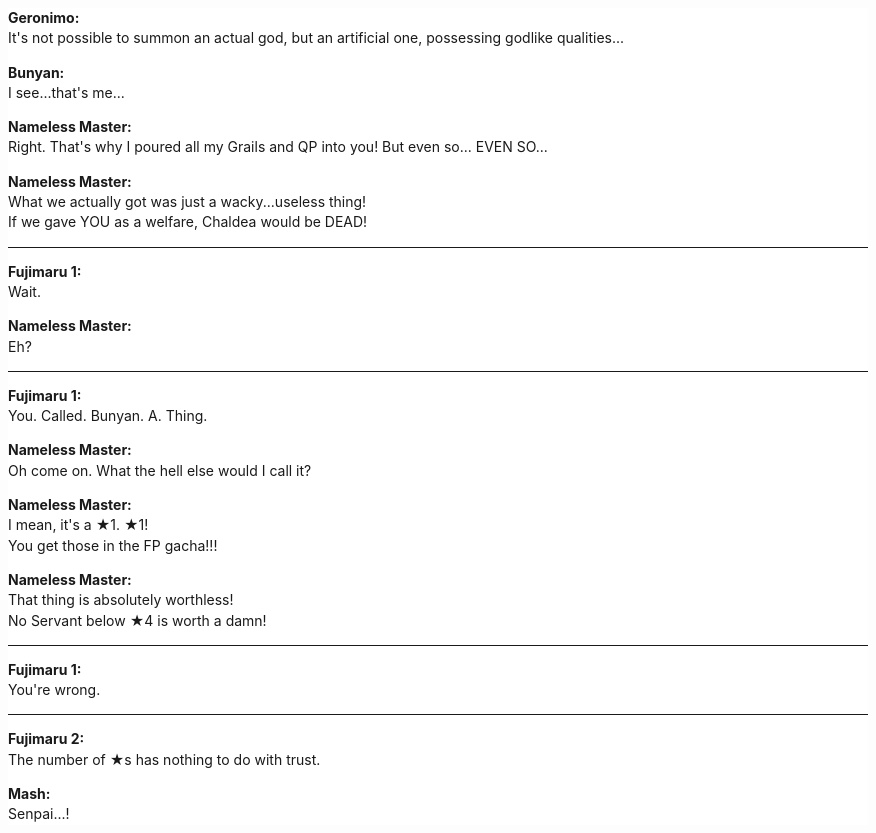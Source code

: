    
**Geronimo:**   
It's not possible to summon an actual god, but an artificial one, possessing godlike qualities...  
  
   
**Bunyan:**   
I see...that's me...  
  
   
**Nameless Master:**   
Right. That's why I poured all my Grails and QP into you! But even so... EVEN SO...  
  
   
**Nameless Master:**   
What we actually got was just a wacky...useless thing!  
If we gave YOU as a welfare, Chaldea would be DEAD!  
  
   
---  
  
**Fujimaru 1:**   
Wait.  
   
  
   
**Nameless Master:**   
Eh?  
  
   
---  
  
**Fujimaru 1:**   
You. Called. Bunyan. A. Thing.  
   
  
   
**Nameless Master:**   
Oh come on. What the hell else would I call it?  
  
   
**Nameless Master:**   
I mean, it's a ★1. ★1!  
You get those in the FP gacha!!!  
  
   
**Nameless Master:**   
That thing is absolutely worthless!  
No Servant below ★4 is worth a damn!  
  
   
---  
  
**Fujimaru 1:**   
You're wrong.  
  
---  
  
**Fujimaru 2:**   
The number of ★s has nothing to do with trust.  
   
  
   
**Mash:**   
Senpai...!  
  